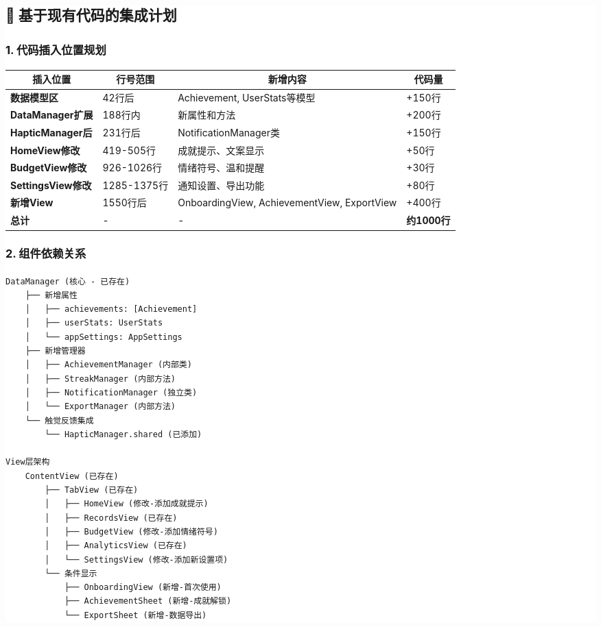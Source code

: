 
## 🧩 基于现有代码的集成计划

### 1. 代码插入位置规划

| 插入位置 | 行号范围 | 新增内容 | 代码量 |
|----------|----------|----------|--------|
| **数据模型区** | 42行后 | Achievement, UserStats等模型 | +150行 |
| **DataManager扩展** | 188行内 | 新属性和方法 | +200行 |
| **HapticManager后** | 231行后 | NotificationManager类 | +150行 |
| **HomeView修改** | 419-505行 | 成就提示、文案显示 | +50行 |
| **BudgetView修改** | 926-1026行 | 情绪符号、温和提醒 | +30行 |
| **SettingsView修改** | 1285-1375行 | 通知设置、导出功能 | +80行 |
| **新增View** | 1550行后 | OnboardingView, AchievementView, ExportView | +400行 |
| **总计** | - | - | **约1000行** |

### 2. 组件依赖关系

```
DataManager (核心 - 已存在)
    ├── 新增属性
    │   ├── achievements: [Achievement]
    │   ├── userStats: UserStats
    │   └── appSettings: AppSettings
    ├── 新增管理器
    │   ├── AchievementManager (内部类)
    │   ├── StreakManager (内部方法)
    │   ├── NotificationManager (独立类)
    │   └── ExportManager (内部方法)
    └── 触觉反馈集成
        └── HapticManager.shared (已添加)

View层架构
    ContentView (已存在)
        ├── TabView (已存在)
        │   ├── HomeView (修改-添加成就提示)
        │   ├── RecordsView (已存在)
        │   ├── BudgetView (修改-添加情绪符号)
        │   ├── AnalyticsView (已存在)
        │   └── SettingsView (修改-添加新设置项)
        └── 条件显示
            ├── OnboardingView (新增-首次使用)
            ├── AchievementSheet (新增-成就解锁)
            └── ExportSheet (新增-数据导出)
```
